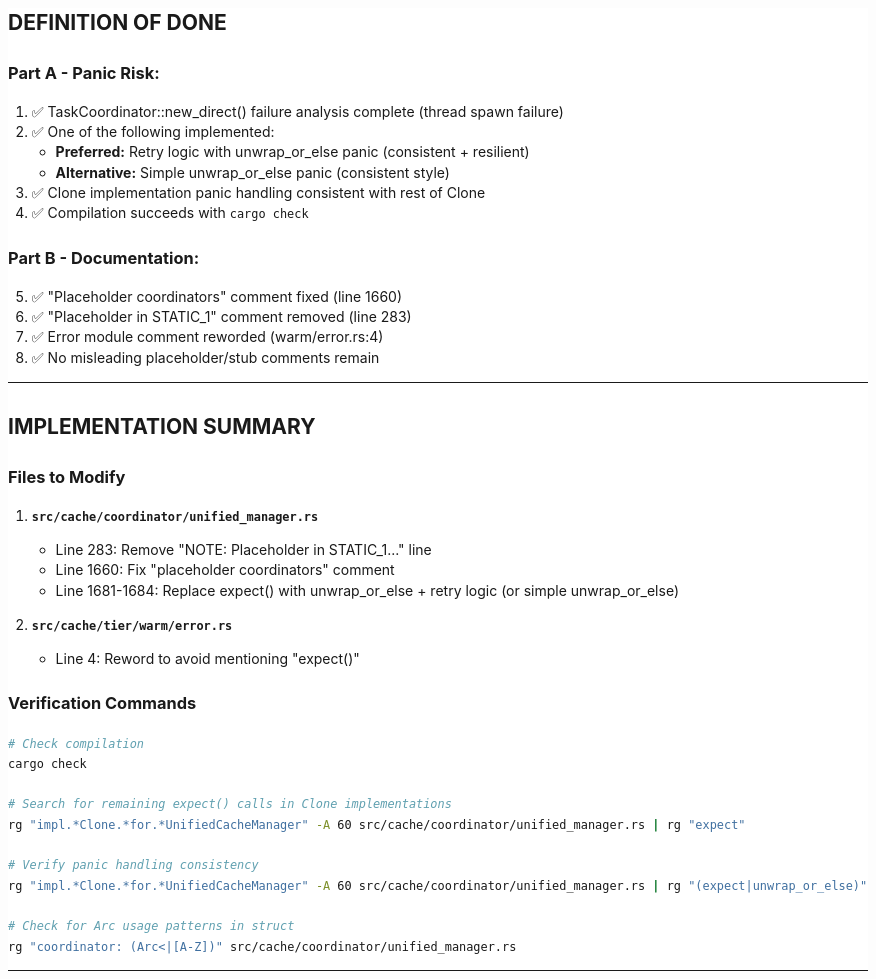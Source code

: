 
## DEFINITION OF DONE

### Part A - Panic Risk:
1. ✅ TaskCoordinator::new_direct() failure analysis complete (thread spawn failure)
2. ✅ One of the following implemented:
   - **Preferred:** Retry logic with unwrap_or_else panic (consistent + resilient)
   - **Alternative:** Simple unwrap_or_else panic (consistent style)
3. ✅ Clone implementation panic handling consistent with rest of Clone
4. ✅ Compilation succeeds with `cargo check`

### Part B - Documentation:
5. ✅ "Placeholder coordinators" comment fixed (line 1660)
6. ✅ "Placeholder in STATIC_1" comment removed (line 283)
7. ✅ Error module comment reworded (warm/error.rs:4)
8. ✅ No misleading placeholder/stub comments remain

---

## IMPLEMENTATION SUMMARY

### Files to Modify

1. **`src/cache/coordinator/unified_manager.rs`**
   - Line 283: Remove "NOTE: Placeholder in STATIC_1..." line
   - Line 1660: Fix "placeholder coordinators" comment
   - Line 1681-1684: Replace expect() with unwrap_or_else + retry logic (or simple unwrap_or_else)

2. **`src/cache/tier/warm/error.rs`**
   - Line 4: Reword to avoid mentioning "expect()"

### Verification Commands

```bash
# Check compilation
cargo check

# Search for remaining expect() calls in Clone implementations
rg "impl.*Clone.*for.*UnifiedCacheManager" -A 60 src/cache/coordinator/unified_manager.rs | rg "expect"

# Verify panic handling consistency  
rg "impl.*Clone.*for.*UnifiedCacheManager" -A 60 src/cache/coordinator/unified_manager.rs | rg "(expect|unwrap_or_else)"

# Check for Arc usage patterns in struct
rg "coordinator: (Arc<|[A-Z])" src/cache/coordinator/unified_manager.rs
```

---
